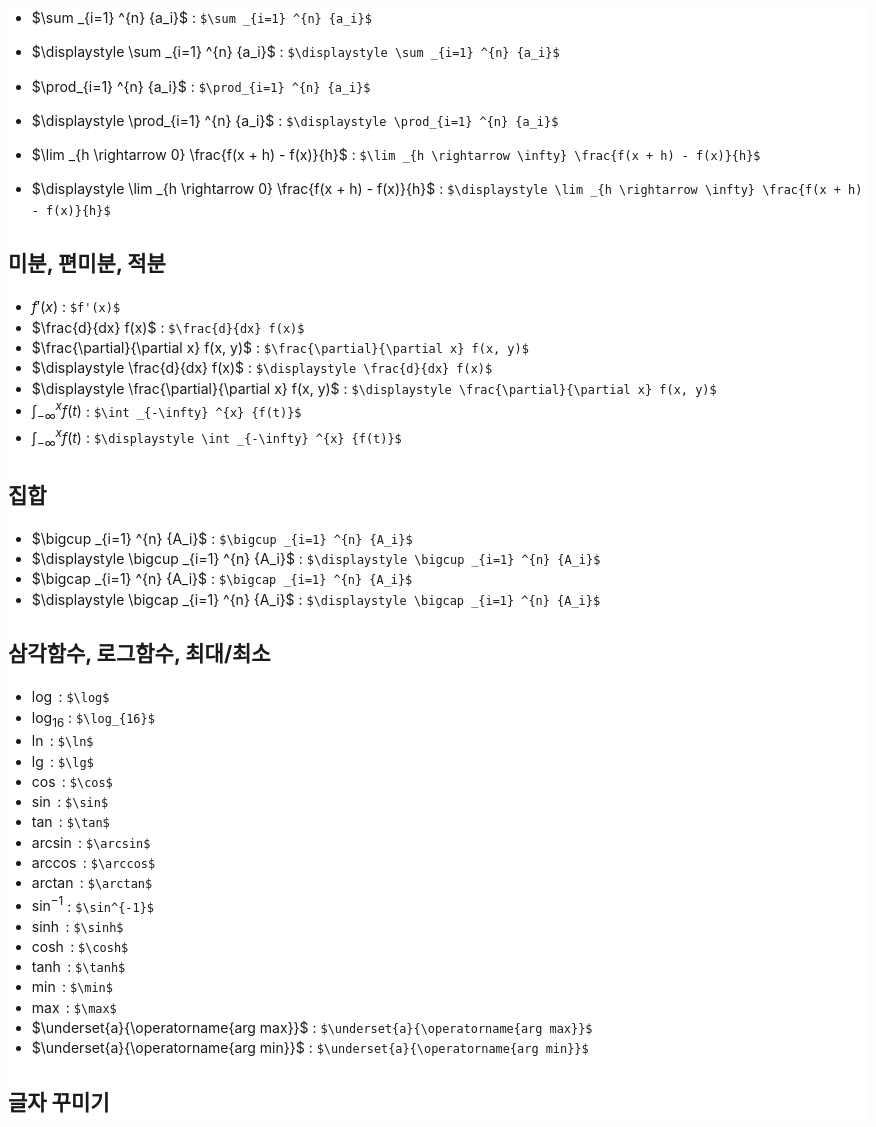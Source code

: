 - $\sum _{i=1} ^{n} {a_i}$ : `$\sum _{i=1} ^{n} {a_i}$`
- $\displaystyle \sum _{i=1} ^{n} {a_i}$ : `$\displaystyle \sum _{i=1} ^{n} {a_i}$`

- $\prod_{i=1} ^{n} {a_i}$ : `$\prod_{i=1} ^{n} {a_i}$`
- $\displaystyle \prod_{i=1} ^{n} {a_i}$ : `$\displaystyle \prod_{i=1} ^{n} {a_i}$`

- $\lim _{h \rightarrow 0} \frac{f(x + h) - f(x)}{h}$ : `$\lim _{h \rightarrow \infty} \frac{f(x + h) - f(x)}{h}$`
- $\displaystyle \lim _{h \rightarrow 0} \frac{f(x + h) - f(x)}{h}$ : `$\displaystyle \lim _{h \rightarrow \infty} \frac{f(x + h) - f(x)}{h}$`

## 미분, 편미분, 적분

- $f'(x)$ : `$f'(x)$`
- $\frac{d}{dx} f(x)$ : `$\frac{d}{dx} f(x)$`
- $\frac{\partial}{\partial x} f(x, y)$ : `$\frac{\partial}{\partial x} f(x, y)$`
- $\displaystyle \frac{d}{dx} f(x)$ : `$\displaystyle \frac{d}{dx} f(x)$`
- $\displaystyle \frac{\partial}{\partial x} f(x, y)$ : `$\displaystyle \frac{\partial}{\partial x} f(x, y)$`
- $\int _{-\infty} ^{x} {f(t)}$ : `$\int _{-\infty} ^{x} {f(t)}$`
- $\displaystyle \int _{-\infty} ^{x} {f(t)}$ : `$\displaystyle \int _{-\infty} ^{x} {f(t)}$`

## 집합

- $\bigcup _{i=1} ^{n} {A_i}$ : `$\bigcup _{i=1} ^{n} {A_i}$`
- $\displaystyle \bigcup _{i=1} ^{n} {A_i}$ : `$\displaystyle \bigcup _{i=1} ^{n} {A_i}$`
- $\bigcap _{i=1} ^{n} {A_i}$ : `$\bigcap _{i=1} ^{n} {A_i}$`
- $\displaystyle \bigcap _{i=1} ^{n} {A_i}$ : `$\displaystyle \bigcap _{i=1} ^{n} {A_i}$`

## 삼각함수, 로그함수, 최대/최소

- $\log$ : `$\log$`
- $\log_{16}$ : `$\log_{16}$`
- $\ln$ : `$\ln$`
- $\lg$ : `$\lg$`
- $\cos$ : `$\cos$`
- $\sin$ : `$\sin$`
- $\tan$ : `$\tan$`
- $\arcsin$ : `$\arcsin$`
- $\arccos$ : `$\arccos$`
- $\arctan$ : `$\arctan$`
- $\sin^{-1}$ : `$\sin^{-1}$`
- $\sinh$ : `$\sinh$`
- $\cosh$ : `$\cosh$`
- $\tanh$ : `$\tanh$`
- $\min$ : `$\min$`
- $\max$ : `$\max$`
- $\underset{a}{\operatorname{arg max}}$ : `$\underset{a}{\operatorname{arg max}}$`
- $\underset{a}{\operatorname{arg min}}$ : `$\underset{a}{\operatorname{arg min}}$`

## 글자 꾸미기
